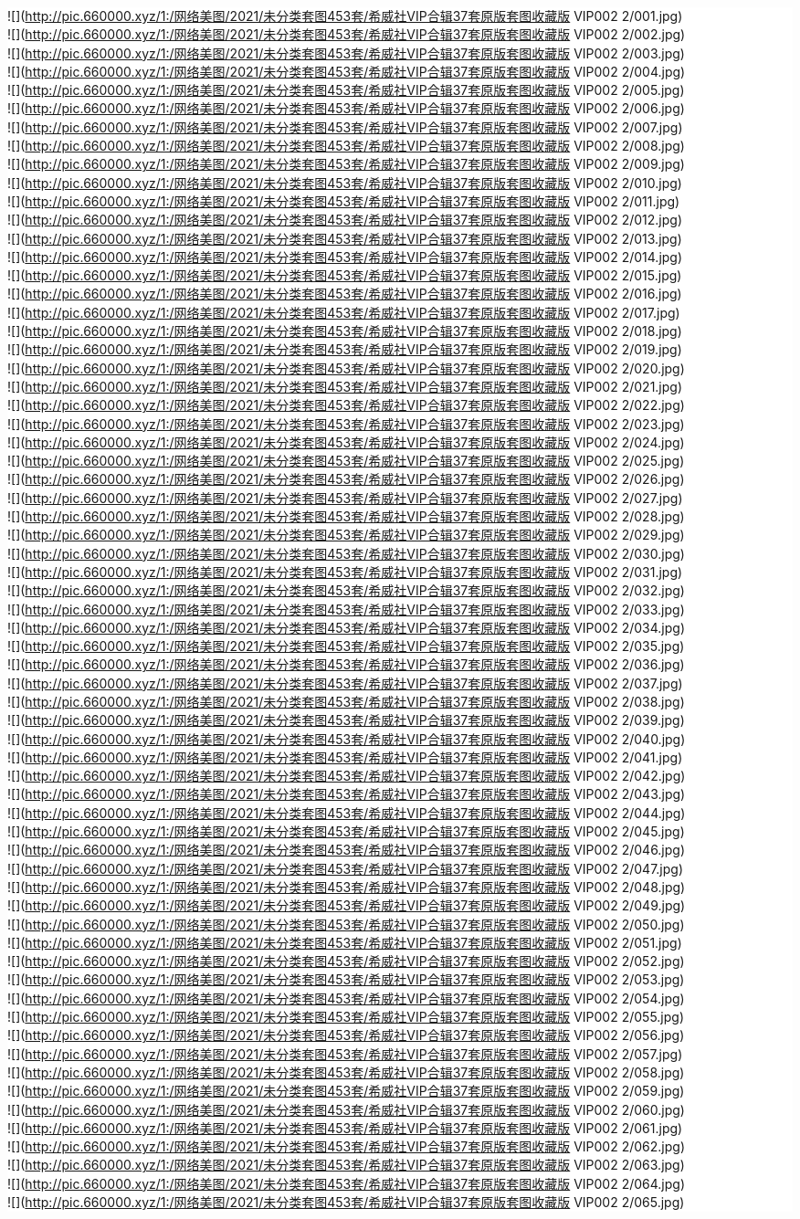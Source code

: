  ![](http://pic.660000.xyz/1:/网络美图/2021/未分类套图453套/希威社VIP合辑37套原版套图收藏版 VIP002 2/001.jpg) <br>![](http://pic.660000.xyz/1:/网络美图/2021/未分类套图453套/希威社VIP合辑37套原版套图收藏版 VIP002 2/002.jpg) <br>![](http://pic.660000.xyz/1:/网络美图/2021/未分类套图453套/希威社VIP合辑37套原版套图收藏版 VIP002 2/003.jpg) <br>![](http://pic.660000.xyz/1:/网络美图/2021/未分类套图453套/希威社VIP合辑37套原版套图收藏版 VIP002 2/004.jpg) <br>![](http://pic.660000.xyz/1:/网络美图/2021/未分类套图453套/希威社VIP合辑37套原版套图收藏版 VIP002 2/005.jpg) <br>![](http://pic.660000.xyz/1:/网络美图/2021/未分类套图453套/希威社VIP合辑37套原版套图收藏版 VIP002 2/006.jpg) <br>![](http://pic.660000.xyz/1:/网络美图/2021/未分类套图453套/希威社VIP合辑37套原版套图收藏版 VIP002 2/007.jpg) <br>![](http://pic.660000.xyz/1:/网络美图/2021/未分类套图453套/希威社VIP合辑37套原版套图收藏版 VIP002 2/008.jpg) <br>![](http://pic.660000.xyz/1:/网络美图/2021/未分类套图453套/希威社VIP合辑37套原版套图收藏版 VIP002 2/009.jpg) <br>![](http://pic.660000.xyz/1:/网络美图/2021/未分类套图453套/希威社VIP合辑37套原版套图收藏版 VIP002 2/010.jpg) <br>![](http://pic.660000.xyz/1:/网络美图/2021/未分类套图453套/希威社VIP合辑37套原版套图收藏版 VIP002 2/011.jpg) <br>![](http://pic.660000.xyz/1:/网络美图/2021/未分类套图453套/希威社VIP合辑37套原版套图收藏版 VIP002 2/012.jpg) <br>![](http://pic.660000.xyz/1:/网络美图/2021/未分类套图453套/希威社VIP合辑37套原版套图收藏版 VIP002 2/013.jpg) <br>![](http://pic.660000.xyz/1:/网络美图/2021/未分类套图453套/希威社VIP合辑37套原版套图收藏版 VIP002 2/014.jpg) <br>![](http://pic.660000.xyz/1:/网络美图/2021/未分类套图453套/希威社VIP合辑37套原版套图收藏版 VIP002 2/015.jpg) <br>![](http://pic.660000.xyz/1:/网络美图/2021/未分类套图453套/希威社VIP合辑37套原版套图收藏版 VIP002 2/016.jpg) <br>![](http://pic.660000.xyz/1:/网络美图/2021/未分类套图453套/希威社VIP合辑37套原版套图收藏版 VIP002 2/017.jpg) <br>![](http://pic.660000.xyz/1:/网络美图/2021/未分类套图453套/希威社VIP合辑37套原版套图收藏版 VIP002 2/018.jpg) <br>![](http://pic.660000.xyz/1:/网络美图/2021/未分类套图453套/希威社VIP合辑37套原版套图收藏版 VIP002 2/019.jpg) <br>![](http://pic.660000.xyz/1:/网络美图/2021/未分类套图453套/希威社VIP合辑37套原版套图收藏版 VIP002 2/020.jpg) <br>![](http://pic.660000.xyz/1:/网络美图/2021/未分类套图453套/希威社VIP合辑37套原版套图收藏版 VIP002 2/021.jpg) <br>![](http://pic.660000.xyz/1:/网络美图/2021/未分类套图453套/希威社VIP合辑37套原版套图收藏版 VIP002 2/022.jpg) <br>![](http://pic.660000.xyz/1:/网络美图/2021/未分类套图453套/希威社VIP合辑37套原版套图收藏版 VIP002 2/023.jpg) <br>![](http://pic.660000.xyz/1:/网络美图/2021/未分类套图453套/希威社VIP合辑37套原版套图收藏版 VIP002 2/024.jpg) <br>![](http://pic.660000.xyz/1:/网络美图/2021/未分类套图453套/希威社VIP合辑37套原版套图收藏版 VIP002 2/025.jpg) <br>![](http://pic.660000.xyz/1:/网络美图/2021/未分类套图453套/希威社VIP合辑37套原版套图收藏版 VIP002 2/026.jpg) <br>![](http://pic.660000.xyz/1:/网络美图/2021/未分类套图453套/希威社VIP合辑37套原版套图收藏版 VIP002 2/027.jpg) <br>![](http://pic.660000.xyz/1:/网络美图/2021/未分类套图453套/希威社VIP合辑37套原版套图收藏版 VIP002 2/028.jpg) <br>![](http://pic.660000.xyz/1:/网络美图/2021/未分类套图453套/希威社VIP合辑37套原版套图收藏版 VIP002 2/029.jpg) <br>![](http://pic.660000.xyz/1:/网络美图/2021/未分类套图453套/希威社VIP合辑37套原版套图收藏版 VIP002 2/030.jpg) <br>![](http://pic.660000.xyz/1:/网络美图/2021/未分类套图453套/希威社VIP合辑37套原版套图收藏版 VIP002 2/031.jpg) <br>![](http://pic.660000.xyz/1:/网络美图/2021/未分类套图453套/希威社VIP合辑37套原版套图收藏版 VIP002 2/032.jpg) <br>![](http://pic.660000.xyz/1:/网络美图/2021/未分类套图453套/希威社VIP合辑37套原版套图收藏版 VIP002 2/033.jpg) <br>![](http://pic.660000.xyz/1:/网络美图/2021/未分类套图453套/希威社VIP合辑37套原版套图收藏版 VIP002 2/034.jpg) <br>![](http://pic.660000.xyz/1:/网络美图/2021/未分类套图453套/希威社VIP合辑37套原版套图收藏版 VIP002 2/035.jpg) <br>![](http://pic.660000.xyz/1:/网络美图/2021/未分类套图453套/希威社VIP合辑37套原版套图收藏版 VIP002 2/036.jpg) <br>![](http://pic.660000.xyz/1:/网络美图/2021/未分类套图453套/希威社VIP合辑37套原版套图收藏版 VIP002 2/037.jpg) <br>![](http://pic.660000.xyz/1:/网络美图/2021/未分类套图453套/希威社VIP合辑37套原版套图收藏版 VIP002 2/038.jpg) <br>![](http://pic.660000.xyz/1:/网络美图/2021/未分类套图453套/希威社VIP合辑37套原版套图收藏版 VIP002 2/039.jpg) <br>![](http://pic.660000.xyz/1:/网络美图/2021/未分类套图453套/希威社VIP合辑37套原版套图收藏版 VIP002 2/040.jpg) <br>![](http://pic.660000.xyz/1:/网络美图/2021/未分类套图453套/希威社VIP合辑37套原版套图收藏版 VIP002 2/041.jpg) <br>![](http://pic.660000.xyz/1:/网络美图/2021/未分类套图453套/希威社VIP合辑37套原版套图收藏版 VIP002 2/042.jpg) <br>![](http://pic.660000.xyz/1:/网络美图/2021/未分类套图453套/希威社VIP合辑37套原版套图收藏版 VIP002 2/043.jpg) <br>![](http://pic.660000.xyz/1:/网络美图/2021/未分类套图453套/希威社VIP合辑37套原版套图收藏版 VIP002 2/044.jpg) <br>![](http://pic.660000.xyz/1:/网络美图/2021/未分类套图453套/希威社VIP合辑37套原版套图收藏版 VIP002 2/045.jpg) <br>![](http://pic.660000.xyz/1:/网络美图/2021/未分类套图453套/希威社VIP合辑37套原版套图收藏版 VIP002 2/046.jpg) <br>![](http://pic.660000.xyz/1:/网络美图/2021/未分类套图453套/希威社VIP合辑37套原版套图收藏版 VIP002 2/047.jpg) <br>![](http://pic.660000.xyz/1:/网络美图/2021/未分类套图453套/希威社VIP合辑37套原版套图收藏版 VIP002 2/048.jpg) <br>![](http://pic.660000.xyz/1:/网络美图/2021/未分类套图453套/希威社VIP合辑37套原版套图收藏版 VIP002 2/049.jpg) <br>![](http://pic.660000.xyz/1:/网络美图/2021/未分类套图453套/希威社VIP合辑37套原版套图收藏版 VIP002 2/050.jpg) <br>![](http://pic.660000.xyz/1:/网络美图/2021/未分类套图453套/希威社VIP合辑37套原版套图收藏版 VIP002 2/051.jpg) <br>![](http://pic.660000.xyz/1:/网络美图/2021/未分类套图453套/希威社VIP合辑37套原版套图收藏版 VIP002 2/052.jpg) <br>![](http://pic.660000.xyz/1:/网络美图/2021/未分类套图453套/希威社VIP合辑37套原版套图收藏版 VIP002 2/053.jpg) <br>![](http://pic.660000.xyz/1:/网络美图/2021/未分类套图453套/希威社VIP合辑37套原版套图收藏版 VIP002 2/054.jpg) <br>![](http://pic.660000.xyz/1:/网络美图/2021/未分类套图453套/希威社VIP合辑37套原版套图收藏版 VIP002 2/055.jpg) <br>![](http://pic.660000.xyz/1:/网络美图/2021/未分类套图453套/希威社VIP合辑37套原版套图收藏版 VIP002 2/056.jpg) <br>![](http://pic.660000.xyz/1:/网络美图/2021/未分类套图453套/希威社VIP合辑37套原版套图收藏版 VIP002 2/057.jpg) <br>![](http://pic.660000.xyz/1:/网络美图/2021/未分类套图453套/希威社VIP合辑37套原版套图收藏版 VIP002 2/058.jpg) <br>![](http://pic.660000.xyz/1:/网络美图/2021/未分类套图453套/希威社VIP合辑37套原版套图收藏版 VIP002 2/059.jpg) <br>![](http://pic.660000.xyz/1:/网络美图/2021/未分类套图453套/希威社VIP合辑37套原版套图收藏版 VIP002 2/060.jpg) <br>![](http://pic.660000.xyz/1:/网络美图/2021/未分类套图453套/希威社VIP合辑37套原版套图收藏版 VIP002 2/061.jpg) <br>![](http://pic.660000.xyz/1:/网络美图/2021/未分类套图453套/希威社VIP合辑37套原版套图收藏版 VIP002 2/062.jpg) <br>![](http://pic.660000.xyz/1:/网络美图/2021/未分类套图453套/希威社VIP合辑37套原版套图收藏版 VIP002 2/063.jpg) <br>![](http://pic.660000.xyz/1:/网络美图/2021/未分类套图453套/希威社VIP合辑37套原版套图收藏版 VIP002 2/064.jpg) <br>![](http://pic.660000.xyz/1:/网络美图/2021/未分类套图453套/希威社VIP合辑37套原版套图收藏版 VIP002 2/065.jpg)